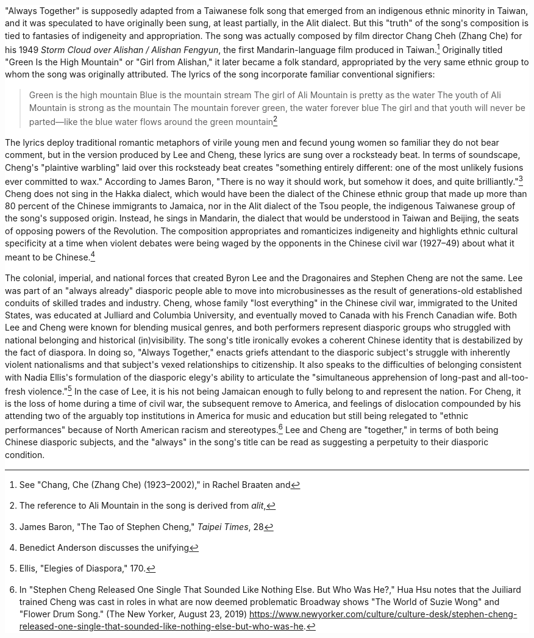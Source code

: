 "Always Together" is supposedly adapted from a Taiwanese folk song that
emerged from an indigenous ethnic minority in Taiwan, and it was
speculated to have originally been sung, at least partially, in the Alit
dialect. But this "truth" of the song's composition is tied to fantasies
of indigeneity and appropriation. The song was actually composed by film
director Chang Cheh (Zhang Che) for his 1949 *Storm Cloud over Alishan /
Alishan Fengyun*, the first Mandarin-language film produced in
Taiwan.[^27] Originally titled "Green Is the High Mountain" or "Girl
from Alishan," it later became a folk standard, appropriated by the very
same ethnic group to whom the song was originally attributed. The lyrics
of the song incorporate familiar conventional signifiers:

> Green is the high mountain
> Blue is the mountain stream
> The girl of Ali Mountain is pretty as the water
> The youth of Ali Mountain is strong as the mountain
> The mountain forever green, the water forever blue
> The girl and that youth will never be parted—like the blue water flows
> around the green mountain[^28]

The lyrics deploy traditional romantic metaphors of virile young men and
fecund young women so familiar they do not bear comment, but in the
version produced by Lee and Cheng, these lyrics are sung over a
rocksteady beat. In terms of soundscape, Cheng's "plaintive warbling"
laid over this rocksteady beat creates "something entirely different:
one of the most unlikely fusions ever committed to wax." According to
James Baron, "There is no way it should work, but somehow it does, and
quite brilliantly."[^29] Cheng does not sing in the Hakka dialect, which
would have been the dialect of the Chinese ethnic group that made up
more than 80 percent of the Chinese immigrants to Jamaica, nor in the
Alit dialect of the Tsou people, the indigenous Taiwanese group of the
song's supposed origin. Instead, he sings in Mandarin, the dialect that
would be understood in Taiwan and Beijing, the seats of opposing powers
of the Revolution. The composition appropriates and romanticizes
indigeneity and highlights ethnic cultural specificity at a time when
violent debates were being waged by the opponents in the Chinese civil
war (1927–49) about what it meant to be Chinese.[^30]

The colonial, imperial, and national forces that created Byron Lee and
the Dragonaires and Stephen Cheng are not the same. Lee was part of an
"always already" diasporic people able to move into microbusinesses as
the result of generations-old established conduits of skilled trades and
industry. Cheng, whose family "lost everything" in the Chinese civil
war, immigrated to the United States, was educated at Julliard and
Columbia University, and eventually moved to Canada with his French
Canadian wife. Both Lee and Cheng were known for blending musical
genres, and both performers represent diasporic groups who struggled
with national belonging and historical (in)visibility. The song's title
ironically evokes a coherent Chinese identity that is destabilized by
the fact of diaspora. In doing so, "Always Together," enacts griefs
attendant to the diasporic subject's struggle with inherently violent
nationalisms and that subject's vexed relationships to citizenship. It
also speaks to the difficulties of belonging consistent with Nadia
Ellis's formulation of the diasporic elegy's ability to articulate the
"simultaneous apprehension of long-past and all-too-fresh
violence."[^31] In the case of Lee, it is his not being Jamaican enough
to fully belong to and represent the nation. For Cheng, it is the loss
of home during a time of civil war, the subsequent remove to America,
and feelings of dislocation compounded by his attending two of the
arguably top institutions in America for music and education but still
being relegated to "ethnic performances" because of North American
racism and stereotypes.[^fd1] Lee and Cheng are "together," in terms of both
being Chinese diasporic subjects, and the "always" in the song's title
can be read as suggesting a perpetuity to their diasporic condition.


[^1]: See Kelly Baker Josephs, "Digital Yards:
[^2]: Kaie Kellough (video), @KamauRemix, "Launching 40 Nights of the
[^3]: *The New Princeton Encyclopedia of Poetry and Poetics*, 3rd ed.
[^4]: See Diana Fuss, *Dying Modern: A Meditation on Elegy* (Durham, NC:
[^5]: Karen Weisman, introduction to *The Oxford Handbook of the Elegy*,
[^6]: See Jahan Ramazani, *Poetry of Mourning: The Modern Elegy from
[^7]: Jahan Ramazani, "Nationalism, Transnationalism, and the Poetry of
[^8]: Ramazani, *Poetry of Mourning*, 4.
[^9]: Nadia Ellis, "Elegies of Diaspora," *Small Axe*, no. 43 (March
[^10]: See Josephs, "Digital Yard" 219; see also her "Me, Myself, and
[^11]: Josh Ellenbogen, "On Photographic Elegy," in Weisman, *Oxford
[^12]: Elizabeth Helsinger, "Grieving Images: Elegy and the Visual
[^13]: Cemetery.org, the "World Wide Cemetery," was created by Canadian
[^14]: "Ozymandias," a sonnet written in 1817 by Percy Bysshe Shelley
[^15]: See the comments under "Stephen Cheng—Always Together," posted by
[^16]: According to Crate Digging Cooperative Records, the term *crate
[^17]: See, for example, uploads of Stephen Cheng's "Always Together" at
[^18]: See Krish Raghav, "Redemption Songs," *Topic Magazine*, no. 24,
[^19]: For more, see Marvin Sterling, *Babylon East: Performing
[^20]: Historically, the terms *Hakka* and *Hakga*, which bring together
[^21]: See the 2012 *New York Times* obituary for Stephen Chun-Tao
[^22]: For more on the history of Chinese
[^23]: Edward Seaga (28 May 1930–28 May 2019), born in Boston to Philip
[^24]: Item description for Stephen Cheng's "Always Together,"
[^25]: Hong Xiuquan, leader of the Taiping Rebellion, was of Hakka
[^26]: The terms *uptown* and *downtown* refer to both geographical
[^27]: See "Chang, Che (Zhang Che) (1923–2002)," in Rachel Braaten and
[^28]: The reference to Ali Mountain in the song is derived from *alit*,
[^29]: James Baron, "The Tao of Stephen Cheng," *Taipei Times*, 28
[^30]: Benedict Anderson discusses the unifying
[^31]: Ellis, "Elegies of Diaspora," 170.
[^32]: See, for example, the video of Mike Long dancing to "Always
[^33]: I use the term *operationalize* to convey and retain for the
[^34]: Sandy Baldwin, "A Poem Is a Machine to Think With: Digital Poetry
[^35]: In fielding a question about the difference between clean and
[^36]: See "Chinese Rocksteady," YouTube,
[^37]: Judith Butler, "Beside Oneself: On the Limits of Sexual
[^38]: "\#40NightsoftheVoice—Tribute to Kamau Brathwaite," Griffin
[^39]: In partnership with NGC Bocas Lit Fest, this collaborative
[^40]: In her prologue to *My Mother Was a Computer*, N. Katherine
[^fd1]: In "Stephen Cheng Released One Single That Sounded Like Nothing Else. But Who Was He?," Hua Hsu notes that the Juiliard trained Cheng was cast in roles in what are now deemed problematic Broadway shows "The World of Suzie Wong" and "Flower Drum Song." (The New Yorker, August 23, 2019) <https://www.newyorker.com/culture/culture-desk/stephen-cheng-released-one-single-that-sounded-like-nothing-else-but-who-was-he>.